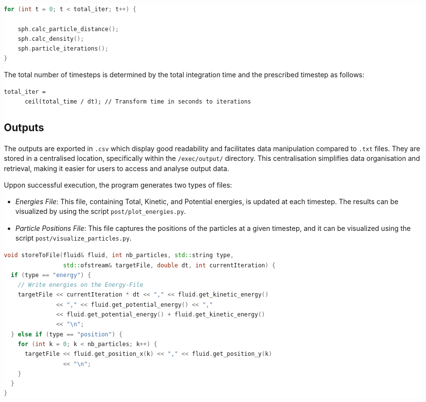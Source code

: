 ```cpp
for (int t = 0; t < total_iter; t++) {

    sph.calc_particle_distance();
    sph.calc_density();
    sph.particle_iterations();
}
```

The total number of timesteps is determined by the total integration time and the prescribed timestep as follows:

```
total_iter =
      ceil(total_time / dt); // Transform time in seconds to iterations
```

## Outputs

The outputs are exported in `.csv` which display good readability and facilitates data manipulation compared to `.txt` files. They are stored in a centralised location, specifically within the `/exec/output/` directory. This centralisation simplifies data organisation and retrieval, making it easier for users to access and analyse output data.

Uppon successful execution, the program generates two types of files:

- _Energies File_: This file, containing Total, Kinetic, and Potential energies, is updated at each timestep. The results can be visualized by using the script `post/plot_energies.py`.

- _Particle Positions File_: This file captures the positions of the particles at a given timestep, and it can be visualized using the script `post/visualize_particles.py`.

```cpp
void storeToFile(fluid& fluid, int nb_particles, std::string type,
                 std::ofstream& targetFile, double dt, int currentIteration) {
  if (type == "energy") {
    // Write energies on the Energy-File
    targetFile << currentIteration * dt << "," << fluid.get_kinetic_energy()
               << "," << fluid.get_potential_energy() << ","
               << fluid.get_potential_energy() + fluid.get_kinetic_energy()
               << "\n";
  } else if (type == "position") {
    for (int k = 0; k < nb_particles; k++) {
      targetFile << fluid.get_position_x(k) << "," << fluid.get_position_y(k)
                 << "\n";
    }
  }
}
```
